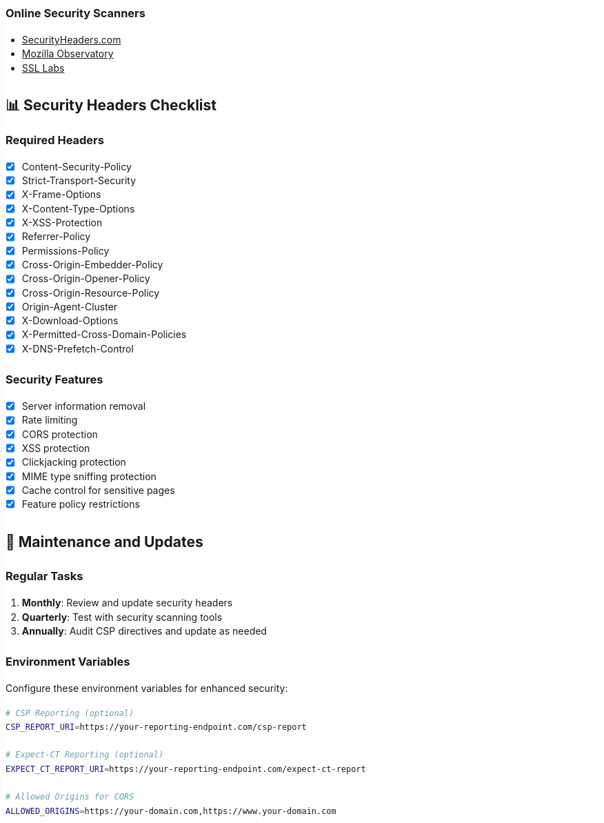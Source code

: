 ### Online Security Scanners
- [SecurityHeaders.com](https://securityheaders.com)
- [Mozilla Observatory](https://observatory.mozilla.org)
- [SSL Labs](https://www.ssllabs.com/ssltest/)

## 📊 Security Headers Checklist

### Required Headers
- [x] Content-Security-Policy
- [x] Strict-Transport-Security
- [x] X-Frame-Options
- [x] X-Content-Type-Options
- [x] X-XSS-Protection
- [x] Referrer-Policy
- [x] Permissions-Policy
- [x] Cross-Origin-Embedder-Policy
- [x] Cross-Origin-Opener-Policy
- [x] Cross-Origin-Resource-Policy
- [x] Origin-Agent-Cluster
- [x] X-Download-Options
- [x] X-Permitted-Cross-Domain-Policies
- [x] X-DNS-Prefetch-Control

### Security Features
- [x] Server information removal
- [x] Rate limiting
- [x] CORS protection
- [x] XSS protection
- [x] Clickjacking protection
- [x] MIME type sniffing protection
- [x] Cache control for sensitive pages
- [x] Feature policy restrictions

## 🔄 Maintenance and Updates

### Regular Tasks
1. **Monthly**: Review and update security headers
2. **Quarterly**: Test with security scanning tools
3. **Annually**: Audit CSP directives and update as needed

### Environment Variables
Configure these environment variables for enhanced security:

```bash
# CSP Reporting (optional)
CSP_REPORT_URI=https://your-reporting-endpoint.com/csp-report

# Expect-CT Reporting (optional)
EXPECT_CT_REPORT_URI=https://your-reporting-endpoint.com/expect-ct-report

# Allowed Origins for CORS
ALLOWED_ORIGINS=https://your-domain.com,https://www.your-domain.com
```
